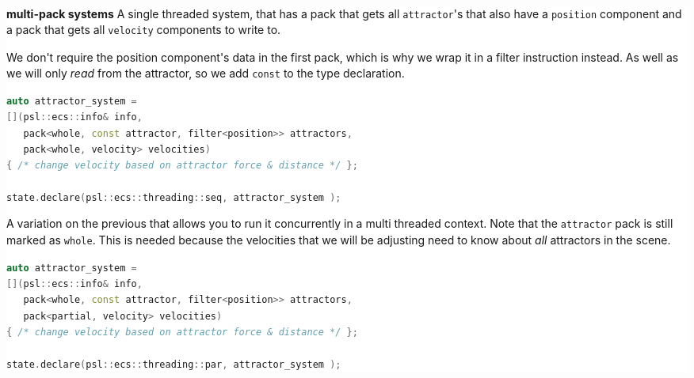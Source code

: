 **multi-pack systems**
A single threaded system, that has a pack that gets all `attractor`'s that also have a `position` component and a pack that gets all `velocity` components to write to.

We don't require the position component's data in the first pack, which is why we wrap it in a filter instruction instead. As well as we will only *read* from the attractor, so we add `const` to the type declaration.

```cpp
auto attractor_system = 
[](psl::ecs::info& info,
   pack<whole, const attractor, filter<position>> attractors, 
   pack<whole, velocity> velocities)
{ /* change velocity based on attractor force & distance */ };

state.declare(psl::ecs::threading::seq, attractor_system );
```

A variation on the previous that allows you to run it concurrently in a multi threaded context. Note that the `attractor` pack is still marked as `whole`. This is needed because the velocities that we will be adjusting need to know about *all* attractors in the scene.
```cpp
auto attractor_system = 
[](psl::ecs::info& info,
   pack<whole, const attractor, filter<position>> attractors, 
   pack<partial, velocity> velocities)
{ /* change velocity based on attractor force & distance */ };

state.declare(psl::ecs::threading::par, attractor_system );
```
